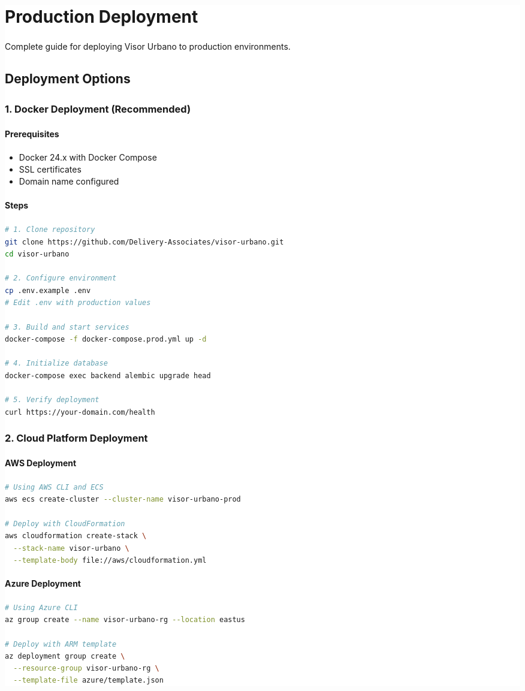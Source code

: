 # Production Deployment

Complete guide for deploying Visor Urbano to production environments.

## Deployment Options

### 1. Docker Deployment (Recommended)

#### Prerequisites

- Docker 24.x with Docker Compose
- SSL certificates
- Domain name configured

#### Steps

```bash
# 1. Clone repository
git clone https://github.com/Delivery-Associates/visor-urbano.git
cd visor-urbano

# 2. Configure environment
cp .env.example .env
# Edit .env with production values

# 3. Build and start services
docker-compose -f docker-compose.prod.yml up -d

# 4. Initialize database
docker-compose exec backend alembic upgrade head

# 5. Verify deployment
curl https://your-domain.com/health
```

### 2. Cloud Platform Deployment

#### AWS Deployment

```bash
# Using AWS CLI and ECS
aws ecs create-cluster --cluster-name visor-urbano-prod

# Deploy with CloudFormation
aws cloudformation create-stack \
  --stack-name visor-urbano \
  --template-body file://aws/cloudformation.yml
```

#### Azure Deployment

```bash
# Using Azure CLI
az group create --name visor-urbano-rg --location eastus

# Deploy with ARM template
az deployment group create \
  --resource-group visor-urbano-rg \
  --template-file azure/template.json
```
